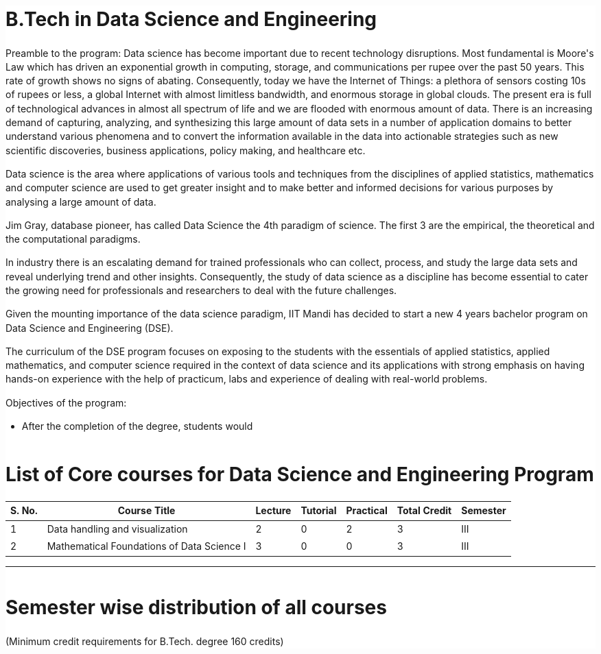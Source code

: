 # B.Tech in Data Science and Engineering

Preamble to the program:
Data science has become important due to recent technology disruptions. Most fundamental is Moore's Law which has driven an exponential growth in computing, storage, and communications per rupee over the past 50 years. This rate of growth shows no signs of abating. Consequently, today we have the Internet of Things: a plethora of sensors costing 10s of rupees or less, a global Internet with almost limitless bandwidth, and enormous storage in global clouds. The present era is full of technological advances in almost all spectrum of life and we are flooded with enormous amount of data. There is an increasing demand of capturing, analyzing, and synthesizing this large amount of data sets in a number of application domains to better understand various phenomena and to convert the information available in the data into actionable strategies such as new scientific discoveries, business applications, policy making, and healthcare etc.

Data science is the area where applications of various tools and techniques from the disciplines of applied statistics, mathematics and computer science are used to get greater insight and to make better and informed decisions for various purposes by analysing a large amount of data.

Jim Gray, database pioneer, has called Data Science the 4th paradigm of science. The first 3 are the empirical, the theoretical and the computational paradigms.

In industry there is an escalating demand for trained professionals who can collect, process, and study the large data sets and reveal underlying trend and other insights. Consequently, the study of data science as a discipline has become essential to cater the growing need for professionals and researchers to deal with the future challenges.

Given the mounting importance of the data science paradigm, IIT Mandi has decided to start a new 4 years bachelor program on Data Science and Engineering (DSE).

The curriculum of the DSE program focuses on exposing to the students with the essentials of applied statistics, applied mathematics, and computer science required in the context of data science and its applications with strong emphasis on having hands-on experience with the help of practicum, labs and experience of dealing with real-world problems.

Objectives of the program:

- After the completion of the degree, students would

# List of Core courses for Data Science and Engineering Program

|S. No.|Course Title|Lecture|Tutorial|Practical|Total Credit|Semester|
|---|---|---|---|---|---|---|
|1|Data handling and visualization|2|0|2|3|III|
|2|Mathematical Foundations of Data Science I|3|0|0|3|III|
---
# Semester wise distribution of all courses

(Minimum credit requirements for B.Tech. degree 160 credits)
